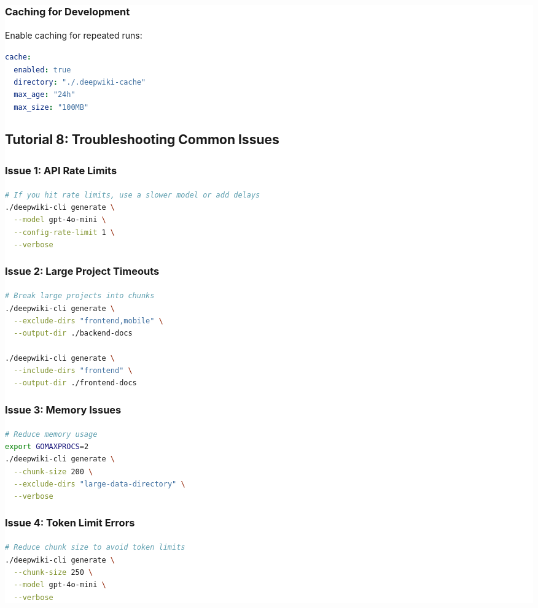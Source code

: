### Caching for Development

Enable caching for repeated runs:

```yaml
cache:
  enabled: true
  directory: "./.deepwiki-cache"
  max_age: "24h"
  max_size: "100MB"
```

## Tutorial 8: Troubleshooting Common Issues

### Issue 1: API Rate Limits

```bash
# If you hit rate limits, use a slower model or add delays
./deepwiki-cli generate \
  --model gpt-4o-mini \
  --config-rate-limit 1 \
  --verbose
```

### Issue 2: Large Project Timeouts

```bash
# Break large projects into chunks
./deepwiki-cli generate \
  --exclude-dirs "frontend,mobile" \
  --output-dir ./backend-docs

./deepwiki-cli generate \
  --include-dirs "frontend" \
  --output-dir ./frontend-docs
```

### Issue 3: Memory Issues

```bash
# Reduce memory usage
export GOMAXPROCS=2
./deepwiki-cli generate \
  --chunk-size 200 \
  --exclude-dirs "large-data-directory" \
  --verbose
```

### Issue 4: Token Limit Errors

```bash
# Reduce chunk size to avoid token limits
./deepwiki-cli generate \
  --chunk-size 250 \
  --model gpt-4o-mini \
  --verbose
```
